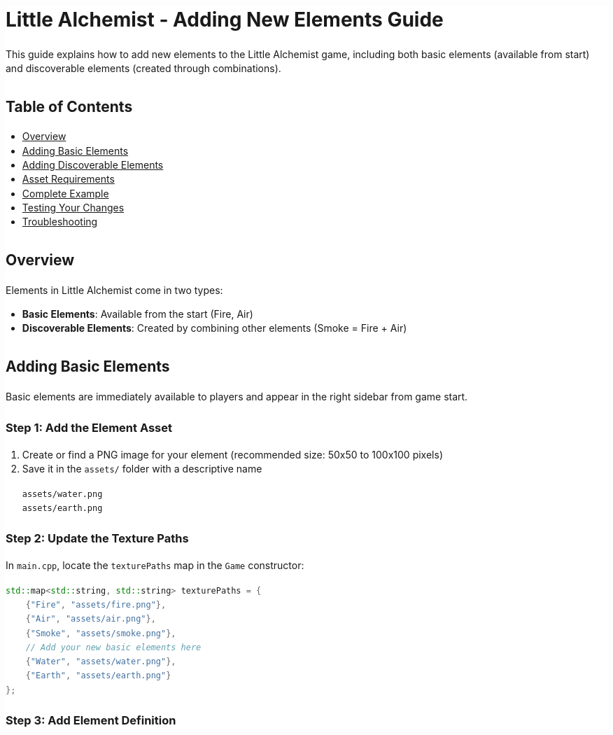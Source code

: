 # Little Alchemist - Adding New Elements Guide

This guide explains how to add new elements to the Little Alchemist game, including both basic elements (available from start) and discoverable elements (created through combinations).

## Table of Contents
- [Overview](#overview)
- [Adding Basic Elements](#adding-basic-elements)
- [Adding Discoverable Elements](#adding-discoverable-elements)
- [Asset Requirements](#asset-requirements)
- [Complete Example](#complete-example)
- [Testing Your Changes](#testing-your-changes)
- [Troubleshooting](#troubleshooting)

## Overview

Elements in Little Alchemist come in two types:
- **Basic Elements**: Available from the start (Fire, Air)
- **Discoverable Elements**: Created by combining other elements (Smoke = Fire + Air)

## Adding Basic Elements

Basic elements are immediately available to players and appear in the right sidebar from game start.

### Step 1: Add the Element Asset

1. Create or find a PNG image for your element (recommended size: 50x50 to 100x100 pixels)
2. Save it in the `assets/` folder with a descriptive name
   ```
   assets/water.png
   assets/earth.png
   ```

### Step 2: Update the Texture Paths

In `main.cpp`, locate the `texturePaths` map in the `Game` constructor:

```cpp
std::map<std::string, std::string> texturePaths = {
    {"Fire", "assets/fire.png"},
    {"Air", "assets/air.png"},
    {"Smoke", "assets/smoke.png"},
    // Add your new basic elements here
    {"Water", "assets/water.png"},
    {"Earth", "assets/earth.png"}
};
```

### Step 3: Add Element Definition
